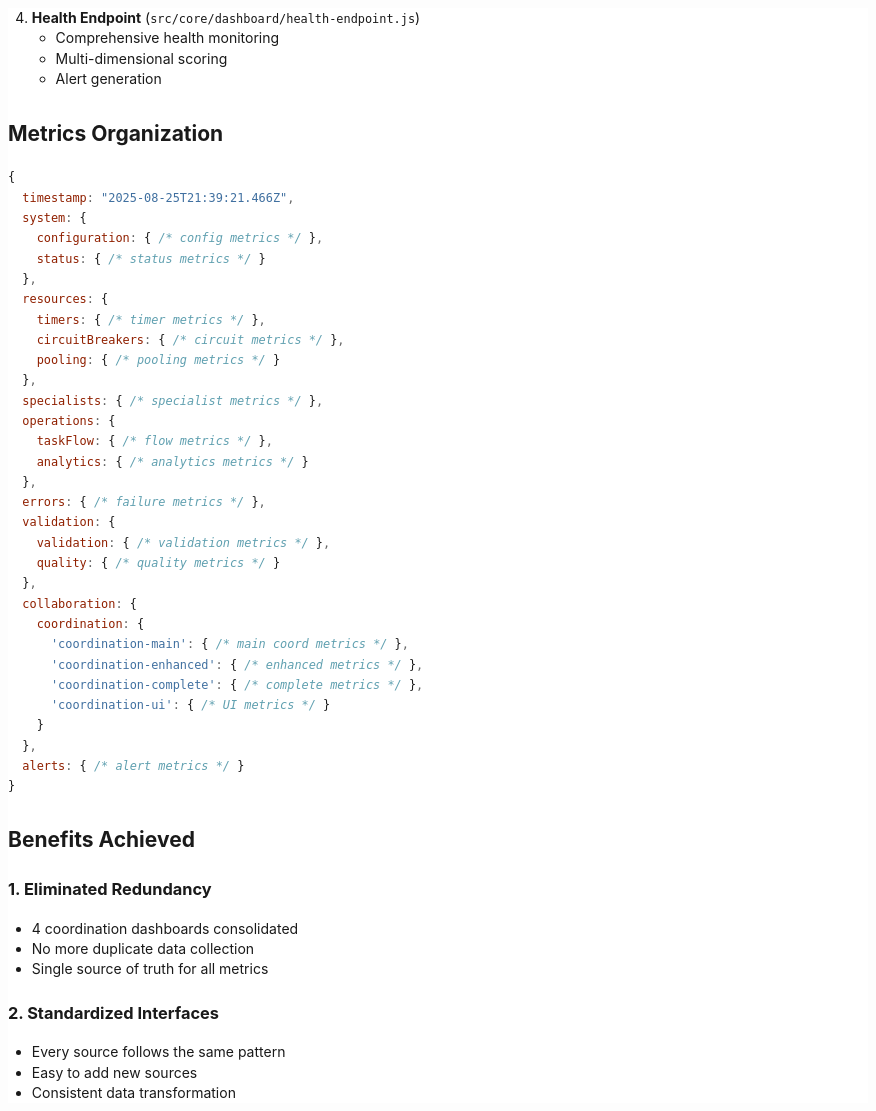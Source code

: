 4. **Health Endpoint** (`src/core/dashboard/health-endpoint.js`)
   - Comprehensive health monitoring
   - Multi-dimensional scoring
   - Alert generation

## Metrics Organization

```javascript
{
  timestamp: "2025-08-25T21:39:21.466Z",
  system: {
    configuration: { /* config metrics */ },
    status: { /* status metrics */ }
  },
  resources: {
    timers: { /* timer metrics */ },
    circuitBreakers: { /* circuit metrics */ },
    pooling: { /* pooling metrics */ }
  },
  specialists: { /* specialist metrics */ },
  operations: {
    taskFlow: { /* flow metrics */ },
    analytics: { /* analytics metrics */ }
  },
  errors: { /* failure metrics */ },
  validation: {
    validation: { /* validation metrics */ },
    quality: { /* quality metrics */ }
  },
  collaboration: {
    coordination: {
      'coordination-main': { /* main coord metrics */ },
      'coordination-enhanced': { /* enhanced metrics */ },
      'coordination-complete': { /* complete metrics */ },
      'coordination-ui': { /* UI metrics */ }
    }
  },
  alerts: { /* alert metrics */ }
}
```

## Benefits Achieved

### 1. **Eliminated Redundancy**
- 4 coordination dashboards consolidated
- No more duplicate data collection
- Single source of truth for all metrics

### 2. **Standardized Interfaces**
- Every source follows the same pattern
- Easy to add new sources
- Consistent data transformation
